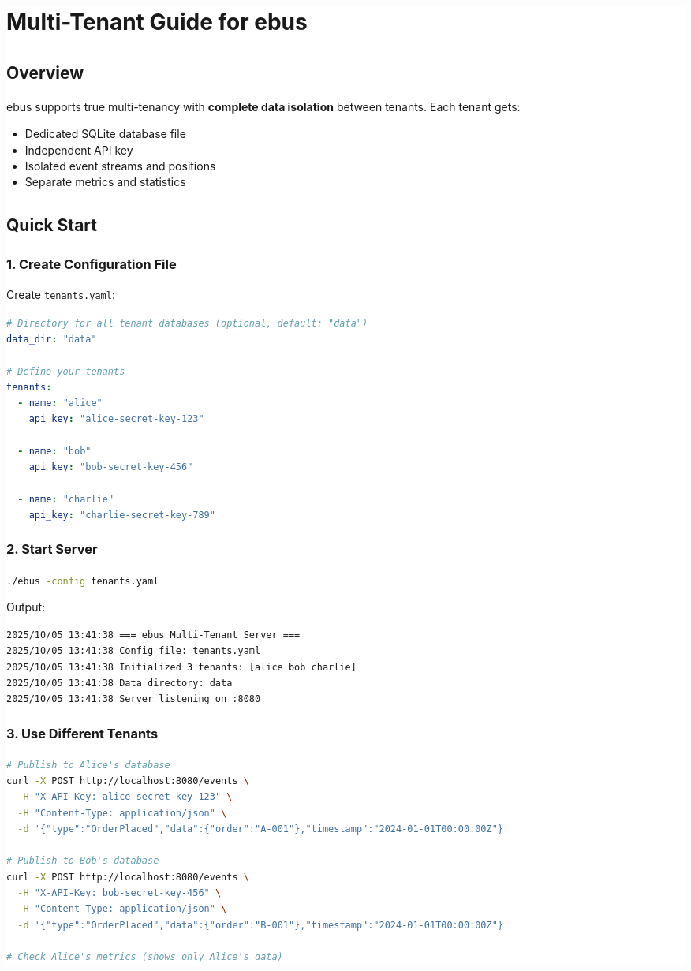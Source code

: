 # Multi-Tenant Guide for ebus

## Overview

ebus supports true multi-tenancy with **complete data isolation** between tenants. Each tenant gets:
- Dedicated SQLite database file
- Independent API key
- Isolated event streams and positions
- Separate metrics and statistics

## Quick Start

### 1. Create Configuration File

Create `tenants.yaml`:

```yaml
# Directory for all tenant databases (optional, default: "data")
data_dir: "data"

# Define your tenants
tenants:
  - name: "alice"
    api_key: "alice-secret-key-123"

  - name: "bob"
    api_key: "bob-secret-key-456"

  - name: "charlie"
    api_key: "charlie-secret-key-789"
```

### 2. Start Server

```bash
./ebus -config tenants.yaml
```

Output:
```
2025/10/05 13:41:38 === ebus Multi-Tenant Server ===
2025/10/05 13:41:38 Config file: tenants.yaml
2025/10/05 13:41:38 Initialized 3 tenants: [alice bob charlie]
2025/10/05 13:41:38 Data directory: data
2025/10/05 13:41:38 Server listening on :8080
```

### 3. Use Different Tenants

```bash
# Publish to Alice's database
curl -X POST http://localhost:8080/events \
  -H "X-API-Key: alice-secret-key-123" \
  -H "Content-Type: application/json" \
  -d '{"type":"OrderPlaced","data":{"order":"A-001"},"timestamp":"2024-01-01T00:00:00Z"}'

# Publish to Bob's database
curl -X POST http://localhost:8080/events \
  -H "X-API-Key: bob-secret-key-456" \
  -H "Content-Type: application/json" \
  -d '{"type":"OrderPlaced","data":{"order":"B-001"},"timestamp":"2024-01-01T00:00:00Z"}'

# Check Alice's metrics (shows only Alice's data)
```
